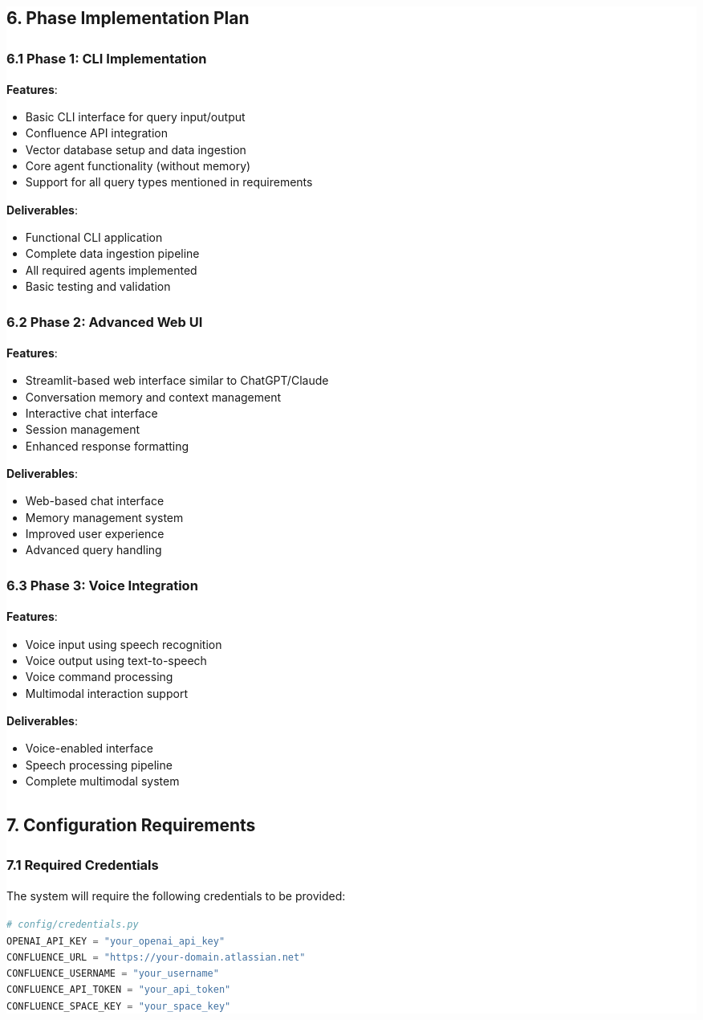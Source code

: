 ## 6. Phase Implementation Plan

### 6.1 Phase 1: CLI Implementation
**Features**:
- Basic CLI interface for query input/output
- Confluence API integration
- Vector database setup and data ingestion
- Core agent functionality (without memory)
- Support for all query types mentioned in requirements

**Deliverables**:
- Functional CLI application
- Complete data ingestion pipeline
- All required agents implemented
- Basic testing and validation

### 6.2 Phase 2: Advanced Web UI
**Features**:
- Streamlit-based web interface similar to ChatGPT/Claude
- Conversation memory and context management
- Interactive chat interface
- Session management
- Enhanced response formatting

**Deliverables**:
- Web-based chat interface
- Memory management system
- Improved user experience
- Advanced query handling

### 6.3 Phase 3: Voice Integration
**Features**:
- Voice input using speech recognition
- Voice output using text-to-speech
- Voice command processing
- Multimodal interaction support

**Deliverables**:
- Voice-enabled interface
- Speech processing pipeline
- Complete multimodal system

## 7. Configuration Requirements

### 7.1 Required Credentials
The system will require the following credentials to be provided:

```python
# config/credentials.py
OPENAI_API_KEY = "your_openai_api_key"
CONFLUENCE_URL = "https://your-domain.atlassian.net"
CONFLUENCE_USERNAME = "your_username"
CONFLUENCE_API_TOKEN = "your_api_token"
CONFLUENCE_SPACE_KEY = "your_space_key"
```

